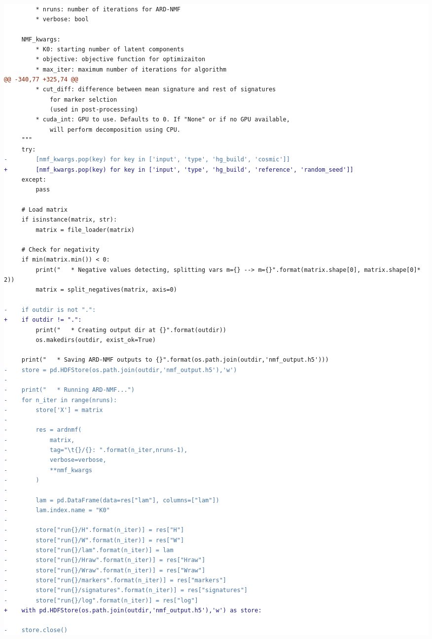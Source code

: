 ```diff
         * nruns: number of iterations for ARD-NMF
         * verbose: bool
 
     NMF_kwargs:
         * K0: starting number of latent components
         * objective: objective function for optimizaiton
         * max_iter: maximum number of iterations for algorithm
@@ -340,77 +325,74 @@
         * cut_diff: difference between mean signature and rest of signatures
             for marker selction
             (used in post-processing)
         * cuda_int: GPU to use. Defaults to 0. If "None" or if no GPU available,
             will perform decomposition using CPU.
     """
     try:
-        [nmf_kwargs.pop(key) for key in ['input', 'type', 'hg_build', 'cosmic']]
+        [nmf_kwargs.pop(key) for key in ['input', 'type', 'hg_build', 'reference', 'random_seed']]
     except:
         pass
 
     # Load matrix
     if isinstance(matrix, str):
         matrix = file_loader(matrix)
 
     # Check for negativity
     if min(matrix.min()) < 0:
         print("   * Negative values detecting, splitting vars m={} --> m={}".format(matrix.shape[0], matrix.shape[0]*2))
         matrix = split_negatives(matrix, axis=0)
 
-    if outdir is not ".":
+    if outdir != ".":
         print("   * Creating output dir at {}".format(outdir))
         os.makedirs(outdir, exist_ok=True)
 
     print("   * Saving ARD-NMF outputs to {}".format(os.path.join(outdir,'nmf_output.h5')))
-    store = pd.HDFStore(os.path.join(outdir,'nmf_output.h5'),'w')
-
-    print("   * Running ARD-NMF...")
-    for n_iter in range(nruns):
-        store['X'] = matrix
-
-        res = ardnmf(
-            matrix,
-            tag="\t{}/{}: ".format(n_iter,nruns-1),
-            verbose=verbose,
-            **nmf_kwargs
-        )
-
-        lam = pd.DataFrame(data=res["lam"], columns=["lam"])
-        lam.index.name = "K0"
-
-        store["run{}/H".format(n_iter)] = res["H"]
-        store["run{}/W".format(n_iter)] = res["W"]
-        store["run{}/lam".format(n_iter)] = lam
-        store["run{}/Hraw".format(n_iter)] = res["Hraw"]
-        store["run{}/Wraw".format(n_iter)] = res["Wraw"]
-        store["run{}/markers".format(n_iter)] = res["markers"]
-        store["run{}/signatures".format(n_iter)] = res["signatures"]
-        store["run{}/log".format(n_iter)] = res["log"]
+    with pd.HDFStore(os.path.join(outdir,'nmf_output.h5'),'w') as store:
 
-    store.close()
```